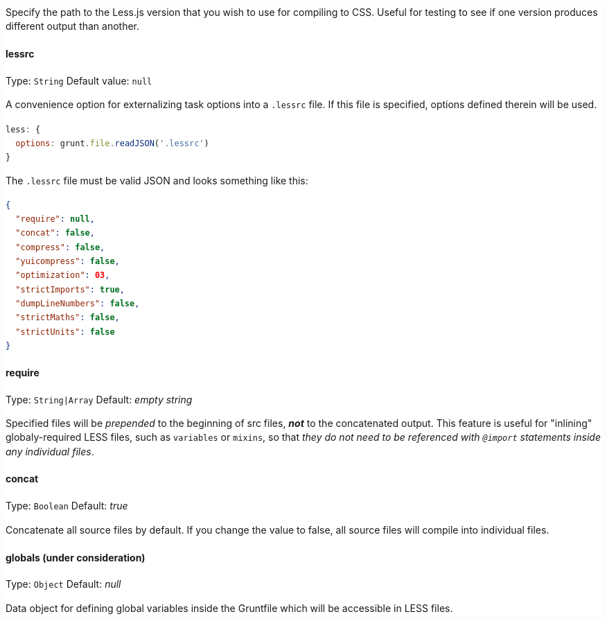 Specify the path to the Less.js version that you wish to use for compiling to CSS. Useful for testing to see if one version produces different output than another.

#### lessrc
Type: `String`
Default value: `null`

A convenience option for externalizing task options into a `.lessrc` file. If this file is specified, options defined therein will be used. 

``` javascript
less: {
  options: grunt.file.readJSON('.lessrc')
}
```
The `.lessrc` file must be valid JSON and looks something like this:

``` json
{
  "require": null,
  "concat": false,
  "compress": false,
  "yuicompress": false,
  "optimization": 03,
  "strictImports": true,
  "dumpLineNumbers": false,
  "strictMaths": false,
  "strictUnits": false
}
```

#### require
Type: `String|Array`
Default: _empty string_

Specified files will be _prepended_ to the beginning of src files, **_not_** to the concatenated output. This feature is useful for "inlining" globaly-required LESS files, such as `variables` or `mixins`, so that _they do not need to be referenced with `@import` statements inside any individual files_.

#### concat
Type: `Boolean`
Default: _true_

Concatenate all source files by default. If you change the value to false, all source files will compile into individual files.

#### globals (under consideration)
Type: `Object`
Default: _null_

Data object for defining global variables inside the Gruntfile which will be accessible in LESS files.  


